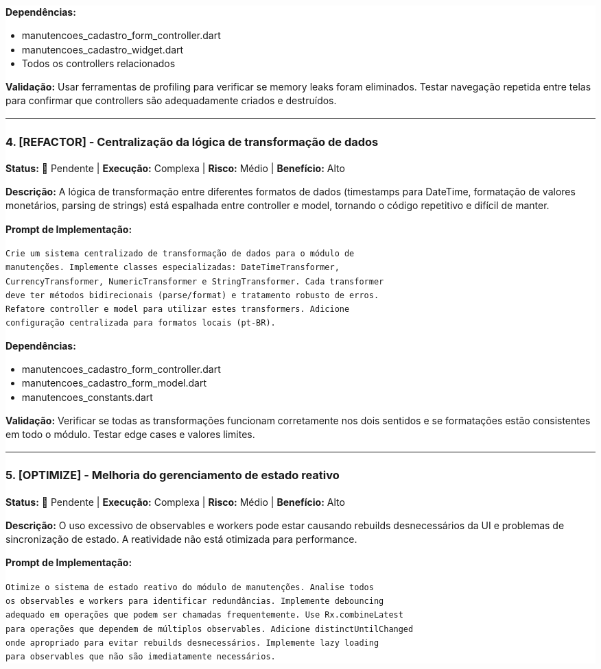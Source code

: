 **Dependências:**
- manutencoes_cadastro_form_controller.dart
- manutencoes_cadastro_widget.dart
- Todos os controllers relacionados

**Validação:** Usar ferramentas de profiling para verificar se memory leaks 
foram eliminados. Testar navegação repetida entre telas para confirmar que 
controllers são adequadamente criados e destruídos.

---

### 4. [REFACTOR] - Centralização da lógica de transformação de dados

**Status:** 🔴 Pendente | **Execução:** Complexa | **Risco:** Médio | **Benefício:** Alto

**Descrição:** A lógica de transformação entre diferentes formatos de dados 
(timestamps para DateTime, formatação de valores monetários, parsing de strings) 
está espalhada entre controller e model, tornando o código repetitivo e 
difícil de manter.

**Prompt de Implementação:**
```
Crie um sistema centralizado de transformação de dados para o módulo de 
manutenções. Implemente classes especializadas: DateTimeTransformer, 
CurrencyTransformer, NumericTransformer e StringTransformer. Cada transformer 
deve ter métodos bidirecionais (parse/format) e tratamento robusto de erros. 
Refatore controller e model para utilizar estes transformers. Adicione 
configuração centralizada para formatos locais (pt-BR).
```

**Dependências:**
- manutencoes_cadastro_form_controller.dart
- manutencoes_cadastro_form_model.dart
- manutencoes_constants.dart

**Validação:** Verificar se todas as transformações funcionam corretamente 
nos dois sentidos e se formatações estão consistentes em todo o módulo. 
Testar edge cases e valores limites.

---

### 5. [OPTIMIZE] - Melhoria do gerenciamento de estado reativo

**Status:** 🔴 Pendente | **Execução:** Complexa | **Risco:** Médio | **Benefício:** Alto

**Descrição:** O uso excessivo de observables e workers pode estar causando 
rebuilds desnecessários da UI e problemas de sincronização de estado. 
A reatividade não está otimizada para performance.

**Prompt de Implementação:**
```
Otimize o sistema de estado reativo do módulo de manutenções. Analise todos 
os observables e workers para identificar redundâncias. Implemente debouncing 
adequado em operações que podem ser chamadas frequentemente. Use Rx.combineLatest 
para operações que dependem de múltiplos observables. Adicione distinctUntilChanged 
onde apropriado para evitar rebuilds desnecessários. Implemente lazy loading 
para observables que não são imediatamente necessários.
```
